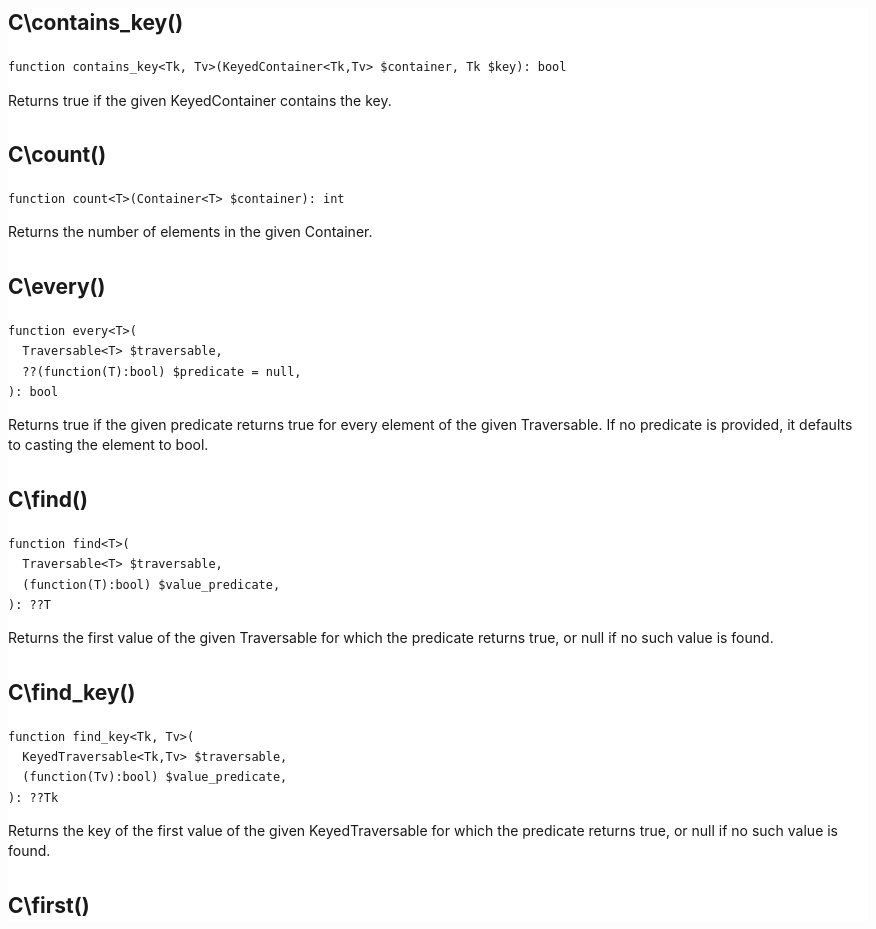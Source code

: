## C\contains_key()

```Hack
function contains_key<Tk, Tv>(KeyedContainer<Tk,Tv> $container, Tk $key): bool
```

Returns true if the given KeyedContainer contains the key.

## C\count()

```Hack
function count<T>(Container<T> $container): int
```

Returns the number of elements in the given Container.

## C\every()

```Hack
function every<T>(
  Traversable<T> $traversable,
  ??(function(T):bool) $predicate = null,
): bool
```

Returns true if the given predicate returns true for every element of the
given Traversable. If no predicate is provided, it defaults to casting the
element to bool.

## C\find()

```Hack
function find<T>(
  Traversable<T> $traversable,
  (function(T):bool) $value_predicate,
): ??T
```

Returns the first value of the given Traversable for which the predicate
returns true, or null if no such value is found.

## C\find_key()

```Hack
function find_key<Tk, Tv>(
  KeyedTraversable<Tk,Tv> $traversable,
  (function(Tv):bool) $value_predicate,
): ??Tk
```

Returns the key of the first value of the given KeyedTraversable for which
the predicate returns true, or null if no such value is found.

## C\first()
